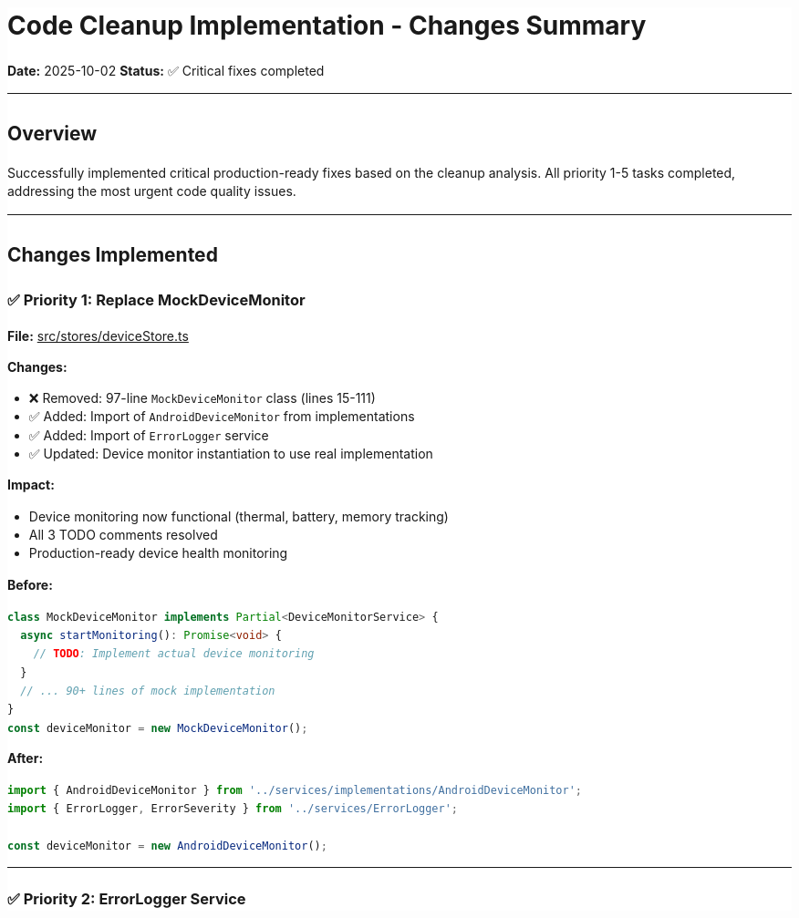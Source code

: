 # Code Cleanup Implementation - Changes Summary
**Date:** 2025-10-02
**Status:** ✅ Critical fixes completed

---

## Overview

Successfully implemented critical production-ready fixes based on the cleanup analysis. All priority 1-5 tasks completed, addressing the most urgent code quality issues.

---

## Changes Implemented

### ✅ Priority 1: Replace MockDeviceMonitor

**File:** [src/stores/deviceStore.ts](../src/stores/deviceStore.ts)

**Changes:**
- ❌ Removed: 97-line `MockDeviceMonitor` class (lines 15-111)
- ✅ Added: Import of `AndroidDeviceMonitor` from implementations
- ✅ Added: Import of `ErrorLogger` service
- ✅ Updated: Device monitor instantiation to use real implementation

**Impact:**
- Device monitoring now functional (thermal, battery, memory tracking)
- All 3 TODO comments resolved
- Production-ready device health monitoring

**Before:**
```typescript
class MockDeviceMonitor implements Partial<DeviceMonitorService> {
  async startMonitoring(): Promise<void> {
    // TODO: Implement actual device monitoring
  }
  // ... 90+ lines of mock implementation
}
const deviceMonitor = new MockDeviceMonitor();
```

**After:**
```typescript
import { AndroidDeviceMonitor } from '../services/implementations/AndroidDeviceMonitor';
import { ErrorLogger, ErrorSeverity } from '../services/ErrorLogger';

const deviceMonitor = new AndroidDeviceMonitor();
```

---

### ✅ Priority 2: ErrorLogger Service
